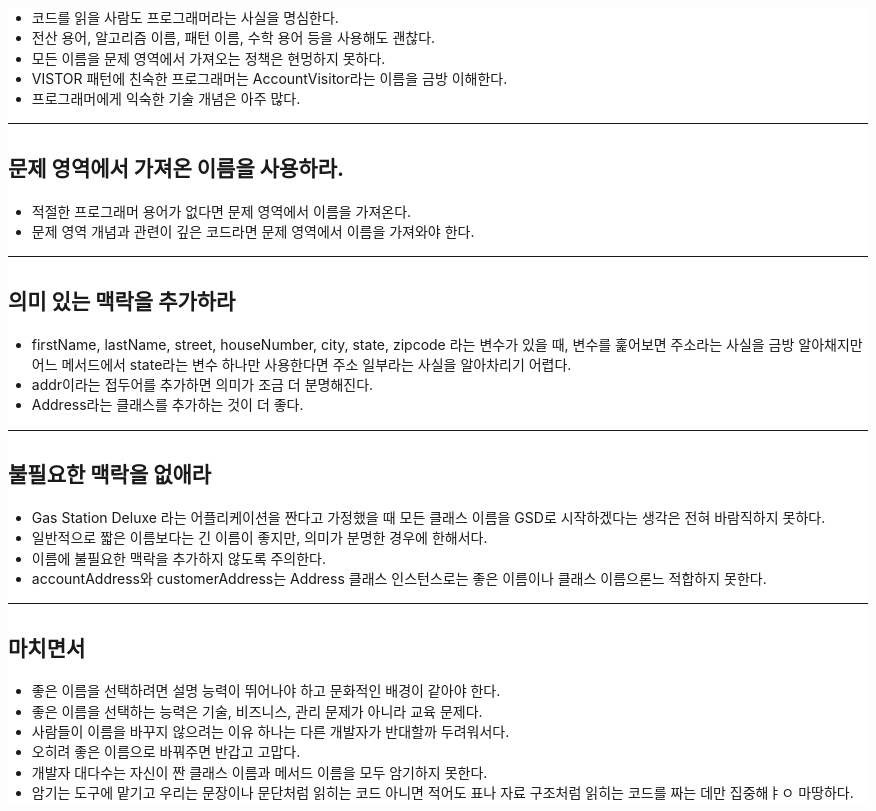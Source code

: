 - 코드를 읽을 사람도 프로그래머라는 사실을 명심한다.
- 전산 용어, 알고리즘 이름, 패턴 이름, 수학 용어 등을 사용해도 괜찮다.
- 모든 이름을 문제 영역에서 가져오는 정책은 현멍하지 못하다.
- VISTOR 패턴에 친숙한 프로그래머는 AccountVisitor라는 이름을 금방 이해한다.
- 프로그래머에게 익숙한 기술 개념은 아주 많다.

---------------------

## 문제 영역에서 가져온 이름을 사용하라.

- 적절한 프로그래머 용어가 없다면 문제 영역에서 이름을 가져온다.
- 문제 영역 개념과 관련이 깊은 코드라면 문제 영역에서 이름을 가져와야 한다.

----------------------

## 의미 있는 맥락을 추가하라

- firstName, lastName, street, houseNumber, city, state, zipcode 라는 변수가 있을 때,
변수를 훑어보면 주소라는 사실을 금방 알아채지만 어느 메서드에서 state라는 변수 하나만 사용한다면 주소 일부라는 사실을 알아차리기
어렵다.
- addr이라는 접두어를 추가하면 의미가 조금 더 분명해진다.
- Address라는 클래스를 추가하는 것이 더 좋다.

--------------------

## 불필요한 맥락을 없애라

- Gas Station Deluxe 라는 어플리케이션을 짠다고 가정했을 때 모든 클래스 이름을 GSD로 시작하겠다는 생각은
전혀 바람직하지 못하다.
- 일반적으로 짧은 이름보다는 긴 이름이 좋지만, 의미가 분명한 경우에 한해서다.
- 이름에 불필요한 맥락을 추가하지 않도록 주의한다.
- accountAddress와 customerAddress는 Address 클래스 인스턴스로는 좋은 이름이나 클래스 이름으론느 적합하지 못한다.

--------------------

## 마치면서

- 좋은 이름을 선택하려면 설명 능력이 뛰어나야 하고 문화적인 배경이 같아야 한다.
- 좋은 이름을 선택하는 능력은 기술, 비즈니스, 관리 문제가 아니라 교육 문제다.
- 사람들이 이름을 바꾸지 않으려는 이유 하나는 다른 개발자가 반대할까 두려워서다.
- 오히려 좋은 이름으로 바꿔주면 반갑고 고맙다.
- 개발자 대다수는 자신이 짠 클래스 이름과 메서드 이름을 모두 암기하지 못한다.
- 암기는 도구에 맡기고 우리는 문장이나 문단처럼 읽히는 코드 아니면 적어도 표나 자료 구조처럼 읽히는 코드를
짜는 데만 집중해ㅑㅇ 마땅하다.
